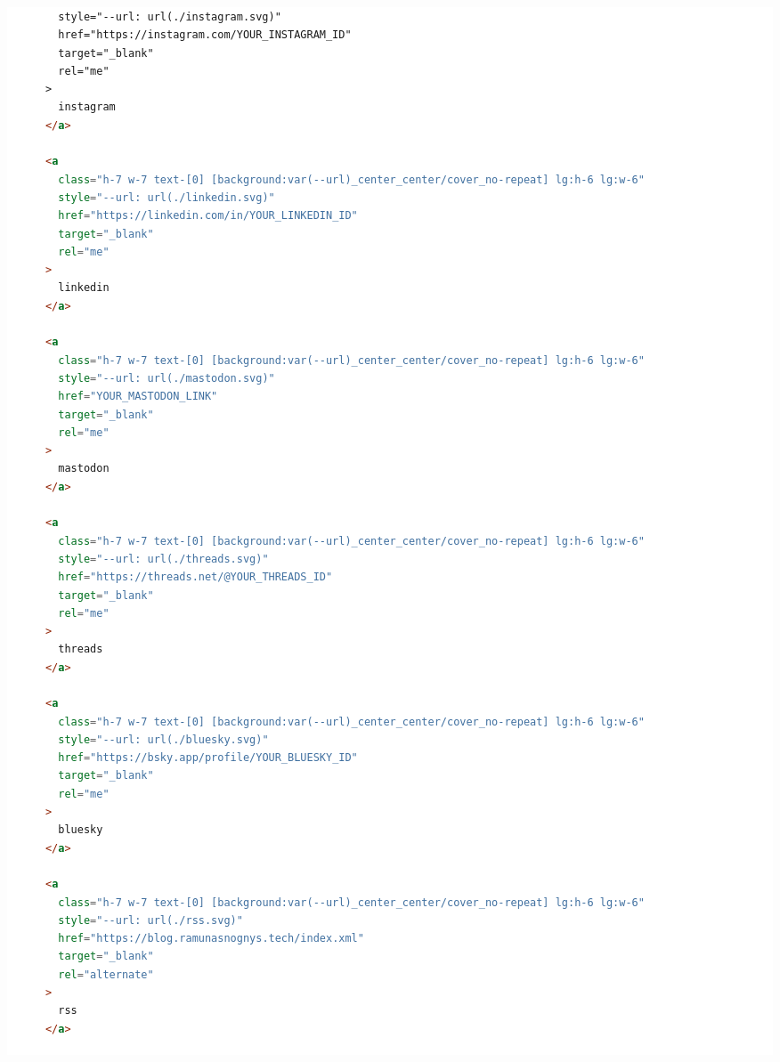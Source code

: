 ```html
        style="--url: url(./instagram.svg)"
        href="https://instagram.com/YOUR_INSTAGRAM_ID"
        target="_blank"
        rel="me"
      >
        instagram
      </a>
      
      <a
        class="h-7 w-7 text-[0] [background:var(--url)_center_center/cover_no-repeat] lg:h-6 lg:w-6"
        style="--url: url(./linkedin.svg)"
        href="https://linkedin.com/in/YOUR_LINKEDIN_ID"
        target="_blank"
        rel="me"
      >
        linkedin
      </a>
      
      <a
        class="h-7 w-7 text-[0] [background:var(--url)_center_center/cover_no-repeat] lg:h-6 lg:w-6"
        style="--url: url(./mastodon.svg)"
        href="YOUR_MASTODON_LINK"
        target="_blank"
        rel="me"
      >
        mastodon
      </a>
      
      <a
        class="h-7 w-7 text-[0] [background:var(--url)_center_center/cover_no-repeat] lg:h-6 lg:w-6"
        style="--url: url(./threads.svg)"
        href="https://threads.net/@YOUR_THREADS_ID"
        target="_blank"
        rel="me"
      >
        threads
      </a>
      
      <a
        class="h-7 w-7 text-[0] [background:var(--url)_center_center/cover_no-repeat] lg:h-6 lg:w-6"
        style="--url: url(./bluesky.svg)"
        href="https://bsky.app/profile/YOUR_BLUESKY_ID"
        target="_blank"
        rel="me"
      >
        bluesky
      </a>
      
      <a
        class="h-7 w-7 text-[0] [background:var(--url)_center_center/cover_no-repeat] lg:h-6 lg:w-6"
        style="--url: url(./rss.svg)"
        href="https://blog.ramunasnognys.tech/index.xml"
        target="_blank"
        rel="alternate"
      >
        rss
      </a>
      
```

[id]: http://example.com/  "Optional Title Here"
[foo]: http://example.com/  "Optional Title Here"
[foo]: http://example.com/  'Optional Title Here'
[foo]: http://example.com/  (Optional Title Here)
[foo]: <http://example.com/>  "Optional Title Here"
[Google]: http://google.com/
[img id]: url/to/image  "Optional title attribute"
